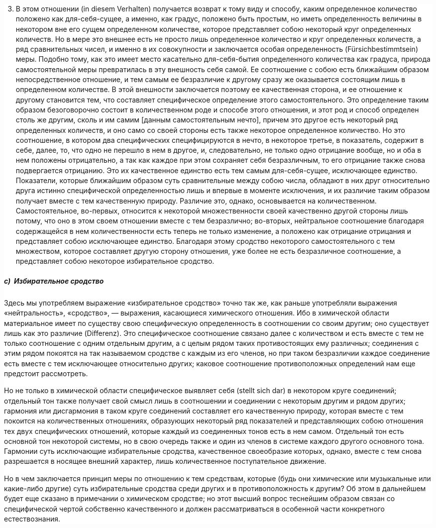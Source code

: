 3. В этом отношении (in diesem Verhalten) получается возврат к тому виду и способу, каким определенное количество положено как для-себя-сущее, а именно, как градус, положено быть простым, но иметь определенность величины в некотором вне его сущем определенном количестве, которое представляет собою некоторый круг определенных количеств. Но в мере это внешнее есть не просто лишь определенное количество и круг определенных количеств, а ряд сравнительных чисел, и именно в их совокупности и заключается особая определенность (Fürsichbestimmtsein) меры. Подобно тому, как это имеет место касательно для-себя-бытия определенного количества как градуса, природа самостоятельной меры превратилась в эту внешность себя самой. Ее соотношение с собою есть ближайшим образом непосредственное отношение, и тем самым ее безразличие к другому сразу же оказывается состоящим лишь в определенном количестве. В этой внешности заключается поэтому ее качественная сторона, и ее отношение к другому становится тем, что составляет специфическое определение этого самостоятельного. Это определение таким образом безоговорочно состоит в количественном роде и способе этого отношения, и этот род и способ определен столь же другим, сколь и им самим [данным самостоятельным нечто], причем это другое есть некоторый ряд определенных количеств, и оно само со своей стороны есть также некоторое определенное количество. Но это соотношение, в котором два специфических специфицируются в нечто, в некоторое третье, в показатель, содержит в себе, далее, то, что одно не перешло в нем в другое, и, следовательно, не только одно отрицание вообще, но и оба в нем положены отрицательно, а так как каждое при этом сохраняет себя безразличным, то его отрицание также снова подвергается отрицанию. Это их качественное единство есть тем самым для-себя-сущее, исключающее единство. Показатели, которые ближайшим образом суть сравнительные между собою числа, обладают в них друг относительно друга истинно специфической определенностью лишь и впервые в моменте исключения, и их различие таким образом получает вместе с тем качественную природу. Различие это, однако, основывается на количественном. Самостоятельное, во-первых, относится к некоторой множественности своей качественно другой стороны лишь потому, что оно в этом своем отношении вместе с тем безразлично; во-вторых, нейтральное соотношение благодаря содержащейся в нем количественности есть теперь не только изменение, а положено как отрицание отрицания и представляет собою исключающее единство. Благодаря этому сродство некоторого самостоятельного с тем множеством, которое составляет другую сторону отношения, уже более не есть безразличное соотношение, а представляет собою некоторое избирательное сродство.

##### с)  Избирательное сродство

Здесь мы употребляем выражение «избирательное сродство» точно так же, как раньше употребляли выражения «нейтральность», «сродство», — выражения, касающиеся химического отношения. Ибо в химической области материальное имеет по существу свою специфическую определенность в соотношении со своим другим; оно существует лишь как это различие (Differenz). Это специфическое соотношение связано далее с количеством и есть вместе с тем не только соотношение с одним отдельным другим, а с целым рядом таких противостоящих ему различных; соединения с этим рядом покоятся на так называемом сродстве с каждым из его членов, но при таком безразличии каждое соединение есть вместе с тем исключающее относительно других; каковое соотношение противоположных определений нам еще предстоит рассмотреть.

Но не только в химической области специфическое выявляет себя (stellt sich dar) в некотором круге соединений; отдельный тон также получает свой смысл лишь в соотношении и соединении с некоторым другим и рядом других; гармония или дисгармония в таком круге соединений составляет его качественную природу, которая вместе с тем покоится на количественных отношениях, образующих некоторый ряд показателей и представляющих собою отношения тех двух специфических отношений, которые каждый из соединенных тонов есть в нем самом. Отдельный тон есть основной тон некоторой системы, но в свою очередь также и один из членов в системе каждого другого основного тона. Гармонии суть исключающие избирательные сродства, качественное своеобразие которых, однако, вместе с тем снова разрешается в носящее внешний характер, лишь количественное поступательное движение.

Но в чем заключается принцип меры по отношению к тем средствам, которые (будь они химические или музыкальные или какие-либо другие) суть избирательные сродства среди других и в противоположность к другим? Об этом в дальнейшем будет еще сказано в примечании о химическом сродстве; но этот высший вопрос теснейшим образом связан со специфической чертой собственно качественного и должен рассматриваться в особенной части конкретного естествознания.
